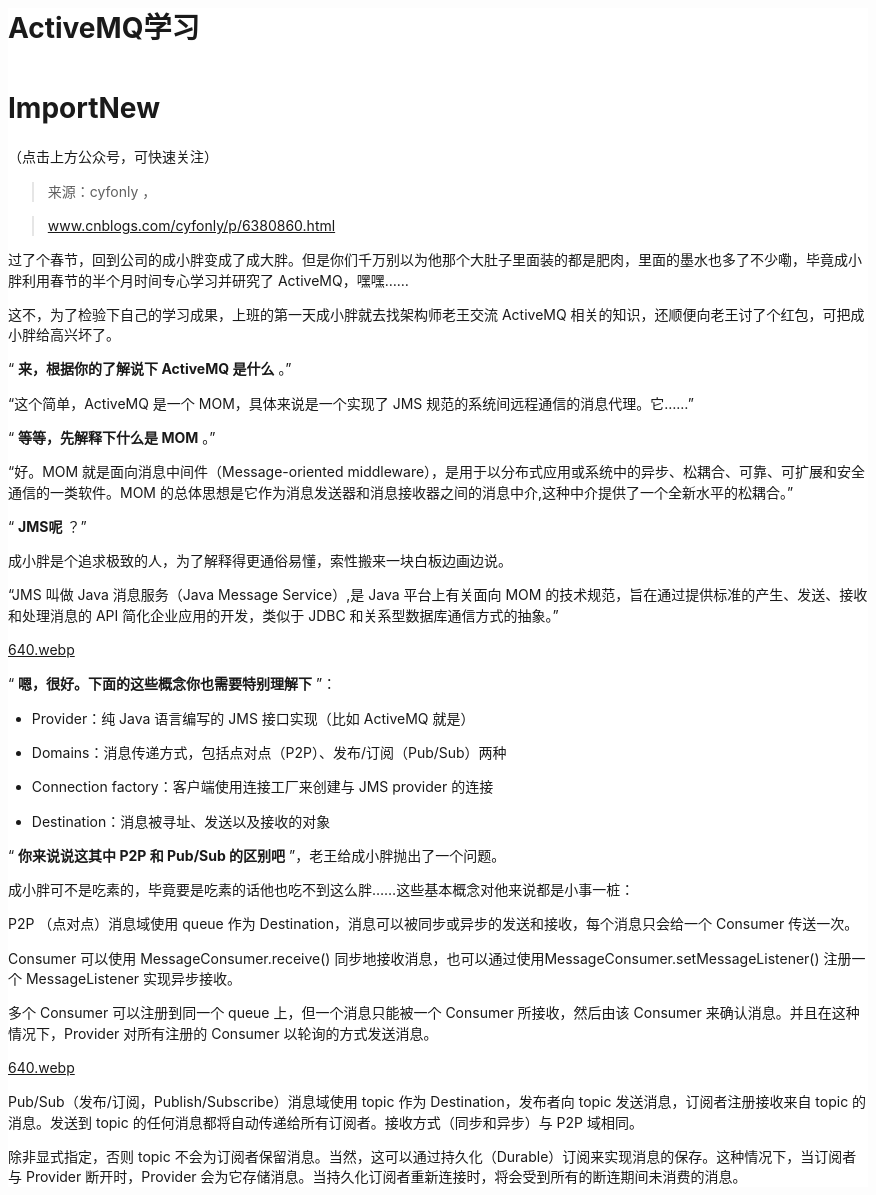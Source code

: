 # ActiveMQ学习
# ImportNew

（点击上方公众号，可快速关注）

> 来源：cyfonly ，  

> www.cnblogs.com/cyfonly/p/6380860.html  

过了个春节，回到公司的成小胖变成了成大胖。但是你们千万别以为他那个大肚子里面装的都是肥肉，里面的墨水也多了不少嘞，毕竟成小胖利用春节的半个月时间专心学习并研究了 ActiveMQ，嘿嘿……

这不，为了检验下自己的学习成果，上班的第一天成小胖就去找架构师老王交流 ActiveMQ 相关的知识，还顺便向老王讨了个红包，可把成小胖给高兴坏了。

“ **来，根据你的了解说下 ActiveMQ 是什么** 。”

“这个简单，ActiveMQ 是一个 MOM，具体来说是一个实现了 JMS 规范的系统间远程通信的消息代理。它……”

“ **等等，先解释下什么是 MOM** 。”

“好。MOM 就是面向消息中间件（Message-oriented middleware），是用于以分布式应用或系统中的异步、松耦合、可靠、可扩展和安全通信的一类软件。MOM 的总体思想是它作为消息发送器和消息接收器之间的消息中介,这种中介提供了一个全新水平的松耦合。”

“ **JMS呢** ？”

成小胖是个追求极致的人，为了解释得更通俗易懂，索性搬来一块白板边画边说。

“JMS 叫做 Java 消息服务（Java Message Service）,是 Java 平台上有关面向 MOM 的技术规范，旨在通过提供标准的产生、发送、接收和处理消息的 API 简化企业应用的开发，类似于 JDBC 和关系型数据库通信方式的抽象。”

<a href='640.webp'>640.webp</a>

“ **嗯，很好。下面的这些概念你也需要特别理解下** ”：

* Provider：纯 Java 语言编写的 JMS 接口实现（比如 ActiveMQ 就是）

* Domains：消息传递方式，包括点对点（P2P）、发布/订阅（Pub/Sub）两种

* Connection factory：客户端使用连接工厂来创建与 JMS provider 的连接

* Destination：消息被寻址、发送以及接收的对象

“ **你来说说这其中 P2P 和 Pub/Sub 的区别吧** ”，老王给成小胖抛出了一个问题。

成小胖可不是吃素的，毕竟要是吃素的话他也吃不到这么胖……这些基本概念对他来说都是小事一桩：

P2P （点对点）消息域使用 queue 作为 Destination，消息可以被同步或异步的发送和接收，每个消息只会给一个 Consumer 传送一次。

Consumer 可以使用 MessageConsumer.receive() 同步地接收消息，也可以通过使用MessageConsumer.setMessageListener() 注册一个 MessageListener 实现异步接收。

多个 Consumer 可以注册到同一个 queue 上，但一个消息只能被一个 Consumer 所接收，然后由该 Consumer 来确认消息。并且在这种情况下，Provider 对所有注册的 Consumer 以轮询的方式发送消息。

<a href='640.webp'>640.webp</a>

Pub/Sub（发布/订阅，Publish/Subscribe）消息域使用 topic 作为 Destination，发布者向 topic 发送消息，订阅者注册接收来自 topic 的消息。发送到 topic 的任何消息都将自动传递给所有订阅者。接收方式（同步和异步）与 P2P 域相同。

除非显式指定，否则 topic 不会为订阅者保留消息。当然，这可以通过持久化（Durable）订阅来实现消息的保存。这种情况下，当订阅者与 Provider 断开时，Provider 会为它存储消息。当持久化订阅者重新连接时，将会受到所有的断连期间未消费的消息。

